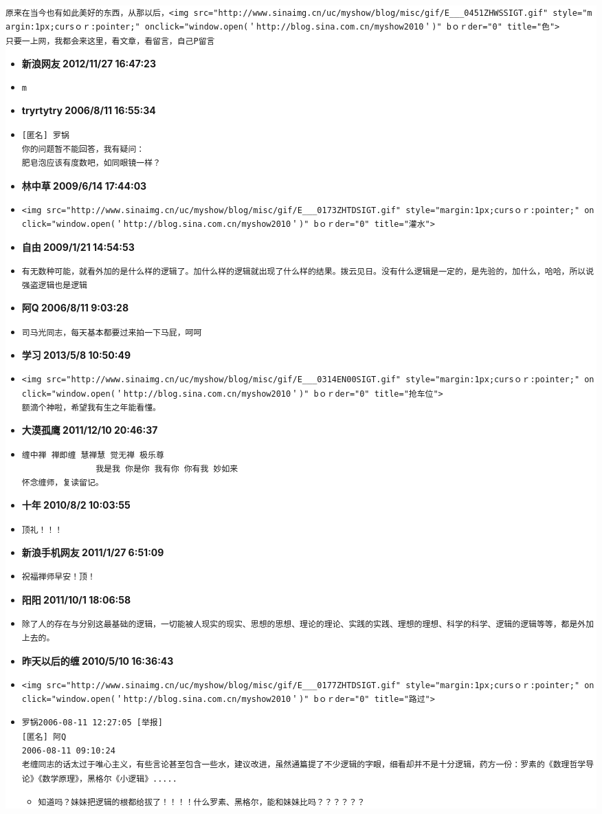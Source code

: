   ```
  原来在当今也有如此美好的东西，从那以后，<img src="http://www.sinaimg.cn/uc/myshow/blog/misc/gif/E___0451ZHWSSIGT.gif" style="margin:1px;cursｏｒ:pointer;" onclick="window.open(＇http://blog.sina.com.cn/myshow2010＇)" bｏｒder="0" title="色">
  只要一上网，我都会来这里，看文章，看留言，自己P留言
  ```
- **新浪网友 2012/11/27 16:47:23**
- ```
  m
  ```
- **tryrtytry 2006/8/11 16:55:34**
- ```
  [匿名] 罗锅
  你的问题暂不能回答，我有疑问：
  肥皂泡应该有度数吧，如同眼镜一样？
  ```
- **林中草 2009/6/14 17:44:03**
- ```
  <img src="http://www.sinaimg.cn/uc/myshow/blog/misc/gif/E___0173ZHTDSIGT.gif" style="margin:1px;cursｏｒ:pointer;" onclick="window.open(＇http://blog.sina.com.cn/myshow2010＇)" bｏｒder="0" title="灌水">
  ```
- **自由 2009/1/21 14:54:53**
- ```
  有无数种可能，就看外加的是什么样的逻辑了。加什么样的逻辑就出现了什么样的结果。拨云见日。没有什么逻辑是一定的，是先验的，加什么，哈哈，所以说强盗逻辑也是逻辑
  ```
- **阿Q 2006/8/11 9:03:28**
- ```
  司马光同志，每天基本都要过来拍一下马屁，呵呵
  ```
- **学习 2013/5/8 10:50:49**
- ```
  <img src="http://www.sinaimg.cn/uc/myshow/blog/misc/gif/E___0314EN00SIGT.gif" style="margin:1px;cursｏｒ:pointer;" onclick="window.open(＇http://blog.sina.com.cn/myshow2010＇)" bｏｒder="0" title="抢车位">
  额滴个神啦，希望我有生之年能看懂。
  ```
- **大漠孤鹰 2011/12/10 20:46:37**
- ```
  缠中禅 禅即缠 慧禅慧 觉无禅 极乐尊
                 我是我 你是你 我有你 你有我 妙如来
  怀念缠师，复读留记。
  ```
- **十年 2010/8/2 10:03:55**
- ```
  顶礼！！！
  ```
- **新浪手机网友 2011/1/27 6:51:09**
- ```
  祝福禅师早安！顶！
  ```
- **阳阳 2011/10/1 18:06:58**
- ```
  除了人的存在与分别这最基础的逻辑，一切能被人现实的现实、思想的思想、理论的理论、实践的实践、理想的理想、科学的科学、逻辑的逻辑等等，都是外加上去的。
  ```
- **昨天以后的缠 2010/5/10 16:36:43**
- ```
  <img src="http://www.sinaimg.cn/uc/myshow/blog/misc/gif/E___0177ZHTDSIGT.gif" style="margin:1px;cursｏｒ:pointer;" onclick="window.open(＇http://blog.sina.com.cn/myshow2010＇)" bｏｒder="0" title="路过">
  ```
- ```
  罗锅2006-08-11 12:27:05 [举报]  
  [匿名] 阿Q 
  2006-08-11 09:10:24 
  老缠同志的话太过于唯心主义，有些言论甚至包含一些水，建议改进，虽然通篇提了不少逻辑的字眼，细看却并不是十分逻辑，药方一份：罗素的《数理哲学导论》《数学原理》，黑格尔《小逻辑》..... 
  ```
   - ```
     知道吗？妹妹把逻辑的根都给拔了！！！！什么罗素、黑格尔，能和妹妹比吗？？？？？？
     ```